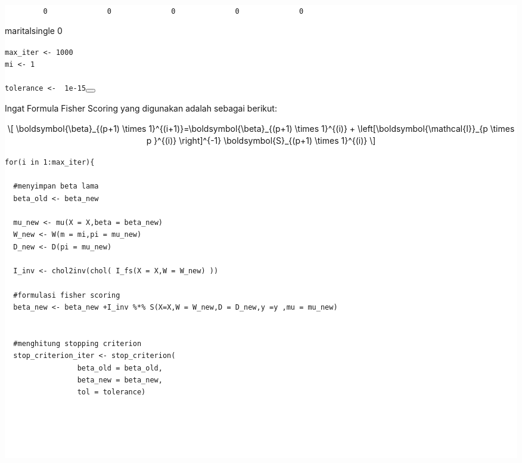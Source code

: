             0              0              0              0              0 
 maritalsingle 
             0 </code></pre>
</div>
<div class="sourceCode cell-code" id="cb62"><pre class="sourceCode r code-with-copy"><code class="sourceCode r"><span id="cb62-1"><a href="#cb62-1" aria-hidden="true" tabindex="-1"></a>max_iter <span class="ot">&lt;-</span> <span class="dv">1000</span></span>
<span id="cb62-2"><a href="#cb62-2" aria-hidden="true" tabindex="-1"></a>mi <span class="ot">&lt;-</span> <span class="dv">1</span></span>
<span id="cb62-3"><a href="#cb62-3" aria-hidden="true" tabindex="-1"></a></span>
<span id="cb62-4"><a href="#cb62-4" aria-hidden="true" tabindex="-1"></a>tolerance <span class="ot">&lt;-</span>  <span class="fl">1e-15</span></span></code><button title="Copy to Clipboard" class="code-copy-button"><i class="bi"></i></button></pre></div>
</div>
<p>Ingat Formula Fisher Scoring yang digunakan adalah sebagai berikut:</p>
<p><span class="math display">\[
\boldsymbol{\beta}_{(p+1) \times 1}^{(i+1)}=\boldsymbol{\beta}_{(p+1) \times 1}^{(i)} + \left[\boldsymbol{\mathcal{I}}_{p \times p }^{(i)} \right]^{-1} \boldsymbol{S}_{(p+1) \times 1}^{(i)}
\]</span></p>
<div class="cell">
<div class="sourceCode cell-code" id="cb63"><pre class="sourceCode r code-with-copy"><code class="sourceCode r"><span id="cb63-1"><a href="#cb63-1" aria-hidden="true" tabindex="-1"></a><span class="cf">for</span>(i <span class="cf">in</span> <span class="dv">1</span><span class="sc">:</span>max_iter){</span>
<span id="cb63-2"><a href="#cb63-2" aria-hidden="true" tabindex="-1"></a>  </span>
<span id="cb63-3"><a href="#cb63-3" aria-hidden="true" tabindex="-1"></a>  <span class="co">#menyimpan beta lama</span></span>
<span id="cb63-4"><a href="#cb63-4" aria-hidden="true" tabindex="-1"></a>  beta_old <span class="ot">&lt;-</span> beta_new</span>
<span id="cb63-5"><a href="#cb63-5" aria-hidden="true" tabindex="-1"></a>  </span>
<span id="cb63-6"><a href="#cb63-6" aria-hidden="true" tabindex="-1"></a>  mu_new <span class="ot">&lt;-</span> <span class="fu">mu</span>(<span class="at">X =</span> X,<span class="at">beta =</span> beta_new)</span>
<span id="cb63-7"><a href="#cb63-7" aria-hidden="true" tabindex="-1"></a>  W_new <span class="ot">&lt;-</span> <span class="fu">W</span>(<span class="at">m =</span> mi,<span class="at">pi =</span> mu_new)</span>
<span id="cb63-8"><a href="#cb63-8" aria-hidden="true" tabindex="-1"></a>  D_new <span class="ot">&lt;-</span> <span class="fu">D</span>(<span class="at">pi =</span> mu_new)</span>
<span id="cb63-9"><a href="#cb63-9" aria-hidden="true" tabindex="-1"></a>  </span>
<span id="cb63-10"><a href="#cb63-10" aria-hidden="true" tabindex="-1"></a>  I_inv <span class="ot">&lt;-</span> <span class="fu">chol2inv</span>(<span class="fu">chol</span>( <span class="fu">I_fs</span>(<span class="at">X =</span> X,<span class="at">W =</span> W_new) ))</span>
<span id="cb63-11"><a href="#cb63-11" aria-hidden="true" tabindex="-1"></a>  </span>
<span id="cb63-12"><a href="#cb63-12" aria-hidden="true" tabindex="-1"></a>  <span class="co">#formulasi fisher scoring</span></span>
<span id="cb63-13"><a href="#cb63-13" aria-hidden="true" tabindex="-1"></a>  beta_new <span class="ot">&lt;-</span> beta_new <span class="sc">+</span>I_inv <span class="sc">%*%</span> <span class="fu">S</span>(<span class="at">X=</span>X,<span class="at">W =</span> W_new,<span class="at">D =</span> D_new,<span class="at">y =</span>y ,<span class="at">mu =</span> mu_new) </span>
<span id="cb63-14"><a href="#cb63-14" aria-hidden="true" tabindex="-1"></a>  </span>
<span id="cb63-15"><a href="#cb63-15" aria-hidden="true" tabindex="-1"></a></span>
<span id="cb63-16"><a href="#cb63-16" aria-hidden="true" tabindex="-1"></a>  <span class="co">#menghitung stopping criterion</span></span>
<span id="cb63-17"><a href="#cb63-17" aria-hidden="true" tabindex="-1"></a>  stop_criterion_iter <span class="ot">&lt;-</span> <span class="fu">stop_criterion</span>(</span>
<span id="cb63-18"><a href="#cb63-18" aria-hidden="true" tabindex="-1"></a>                 <span class="at">beta_old =</span> beta_old,</span>
<span id="cb63-19"><a href="#cb63-19" aria-hidden="true" tabindex="-1"></a>                 <span class="at">beta_new =</span> beta_new,</span>
<span id="cb63-20"><a href="#cb63-20" aria-hidden="true" tabindex="-1"></a>                 <span class="at">tol =</span> tolerance)</span>
<span id="cb63-21"><a href="#cb63-21" aria-hidden="true" tabindex="-1"></a>  </span>
<span id="cb63-22"><a href="#cb63-22" aria-hidden="true" tabindex="-1"></a></span>
<span id="cb63-23"><a href="#cb63-23" aria-hidden="true" tabindex="-1"></a>  </span>